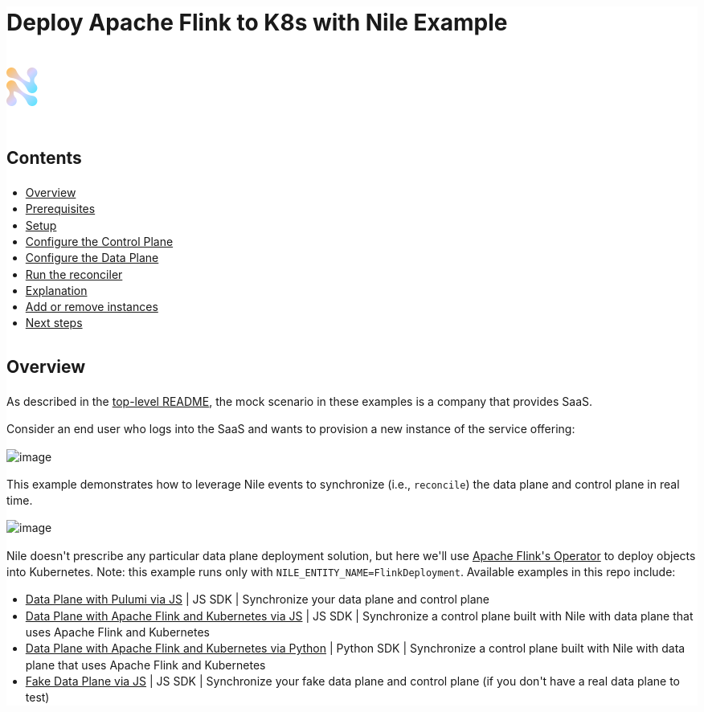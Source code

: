 # Deploy Apache Flink to K8s with Nile Example #

![image](../../images/Nile-text-logo.png)

## Contents

* [Overview](#overview)
* [Prerequisites](#prerequisites)
* [Setup](#setup)
* [Configure the Control Plane](#configure-the-control-plane)
* [Configure the Data Plane](#configure-the-data-plane)
* [Run the reconciler](#run-the-reconciler)
* [Explanation](#Explanation)
* [Add or remove instances](#add-or-remove-instances)
* [Next steps](#next-steps)

## Overview

As described in the [top-level README](../../README.md), the mock scenario in these examples is a company that provides SaaS.

Consider an end user who logs into the SaaS and wants to provision a new instance of the service offering:

![image](../../images/events-p1.png)

This example demonstrates how to leverage Nile events to synchronize (i.e., `reconcile`) the data
plane and control plane in real time.

![image](../../images/events-p2.png)

Nile doesn't prescribe any particular data plane deployment solution, but here we'll
use [Apache Flink's Operator](https://github.com/apache/flink-kubernetes-operator) to deploy objects into Kubernetes.
Note: this example runs only with `NILE_ENTITY_NAME=FlinkDeployment`.
Available examples in this repo include:

- [Data Plane with Pulumi via JS](../../data-plane/pulumi/) | JS SDK | Synchronize your data plane and control plane
- [Data Plane with Apache Flink and Kubernetes via JS](../../data-plane/k8s/) | JS SDK | Synchronize a control plane built with Nile with data plane that uses Apache Flink and Kubernetes
- [Data Plane with Apache Flink and Kubernetes via Python](../../data-plane-python/k8s/) | Python SDK | Synchronize a control plane built with Nile with data plane that uses Apache Flink and Kubernetes
- [Fake Data Plane via JS](../../data-plane/fake/) | JS SDK | Synchronize your fake data plane and control plane (if you don't have a real data plane to test)
